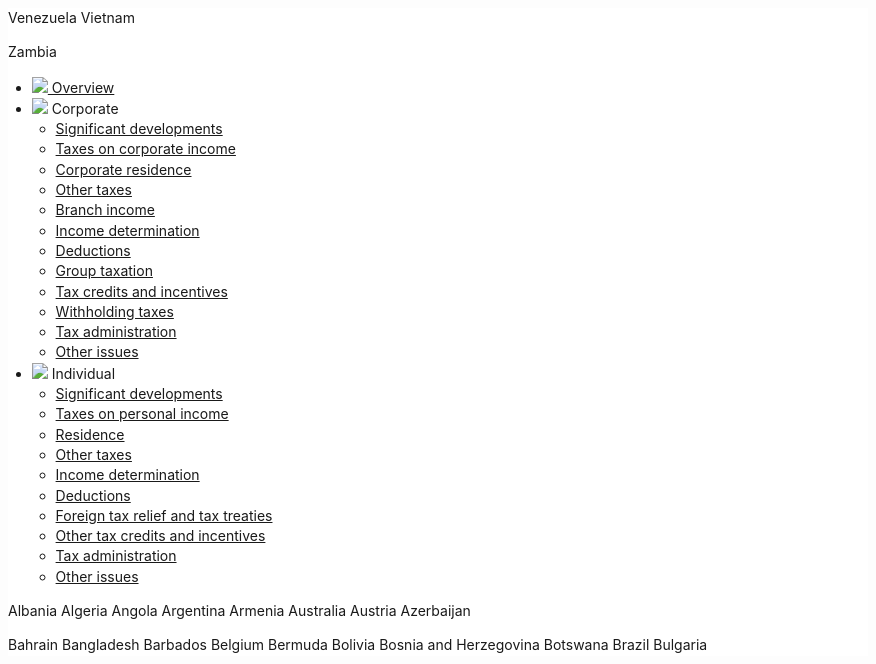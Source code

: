   Venezuela
  Vietnam
  
  Zambia
* [![](-/media/world-wide-tax-summaries/dev/overview-inactive-nav-icon.ashx%3Frev=dee1bb7128b64699a86a2a3f76847756&revision=dee1bb71-28b6-4699-a86a-2a3f76847756&hash=9005AA450606A6D2D6725C43CAAFA1FE11631251)
  Overview](new-caledonia.html)
* ![](-/media/world-wide-tax-summaries/dev/corporate-active-nav-icon.ashx%3Frev=e54e9d5b7d6f49b8a9de27757112981b&revision=e54e9d5b-7d6f-49b8-a9de-27757112981b&hash=24295379334D867E5CEB564DB7B5655AFB8CA649)
  Corporate
  + [Significant developments](new-caledonia/corporate/significant-developments.html)
  + [Taxes on corporate income](new-caledonia%3FtopicTypeId=c12cad9f-d48e-4615-8593-1f45abaa4886.html)
  + [Corporate residence](new-caledonia/corporate/corporate-residence.html)
  + [Other taxes](new-caledonia%3FtopicTypeId=399bcbae-2967-429b-b371-99be91a47b34.html)
  + [Branch income](new-caledonia/corporate/branch-income.html)
  + [Income determination](new-caledonia%3FtopicTypeId=acb0dfca-7ffb-4322-9fd9-f9f8521a016c.html)
  + [Deductions](new-caledonia/corporate/deductions.html)
  + [Group taxation](new-caledonia/corporate/group-taxation.html)
  + [Tax credits and incentives](new-caledonia/corporate/tax-credits-and-incentives.html)
  + [Withholding taxes](new-caledonia%3FtopicTypeId=d81ae229-7a96-42b6-8259-b912bb9d0322.html)
  + [Tax administration](new-caledonia%3FtopicTypeId=c3980974-40d6-4ba4-8a3e-eba74cf5f5b9.html)
  + [Other issues](new-caledonia/corporate/other-issues.html)
* ![](-/media/world-wide-tax-summaries/dev/individual-inactive-nav-icon.ashx%3Frev=03b86f89ec914ecdaac1550e9f0b113f&revision=03b86f89-ec91-4ecd-aac1-550e9f0b113f&hash=FC11F4F8557815513DCBD945919A90DE94EE1FC0)
  Individual
  + [Significant developments](new-caledonia/individual/significant-developments.html)
  + [Taxes on personal income](new-caledonia%3FtopicTypeId=35fd5f5e-24ba-48d0-a39a-b76315a497dc.html)
  + [Residence](new-caledonia/individual/residence.html)
  + [Other taxes](new-caledonia%3FtopicTypeId=2b4630b1-09c2-40e5-8405-1d8e4bb7f38c.html)
  + [Income determination](new-caledonia/individual/income-determination.html)
  + [Deductions](new-caledonia/individual/deductions.html)
  + [Foreign tax relief and tax treaties](new-caledonia/individual/foreign-tax-relief-and-tax-treaties.html)
  + [Other tax credits and incentives](new-caledonia/individual/other-tax-credits-and-incentives.html)
  + [Tax administration](new-caledonia%3FtopicTypeId=31c112cd-522d-47b2-bd2c-db92a4c5dd9d.html)
  + [Other issues](new-caledonia/individual/other-issues.html)

Albania
Algeria
Angola
Argentina
Armenia
Australia
Austria
Azerbaijan

Bahrain
Bangladesh
Barbados
Belgium
Bermuda
Bolivia
Bosnia and Herzegovina
Botswana
Brazil
Bulgaria

